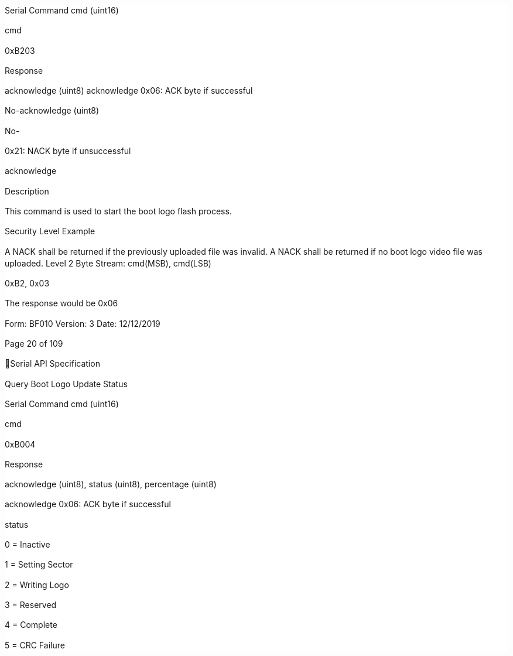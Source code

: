 Serial Command cmd (uint16)

cmd

0xB203

Response

acknowledge (uint8) acknowledge 0x06: ACK byte if successful

No-acknowledge (uint8)

No-

0x21: NACK byte if unsuccessful

acknowledge

Description

This command is used to start the boot logo flash process.

Security Level Example

A NACK shall be returned if the previously uploaded file was invalid. A
NACK shall be returned if no boot logo video file was uploaded. Level 2
Byte Stream: cmd(MSB), cmd(LSB)

0xB2, 0x03

The response would be 0x06

Form: BF010 Version: 3 Date: 12/12/2019

Page 20 of 109

Serial API Specification

Query Boot Logo Update Status

Serial Command cmd (uint16)

cmd

0xB004

Response

acknowledge (uint8), status (uint8), percentage (uint8)

acknowledge 0x06: ACK byte if successful

status

0 = Inactive

1 = Setting Sector

2 = Writing Logo

3 = Reserved

4 = Complete

5 = CRC Failure
